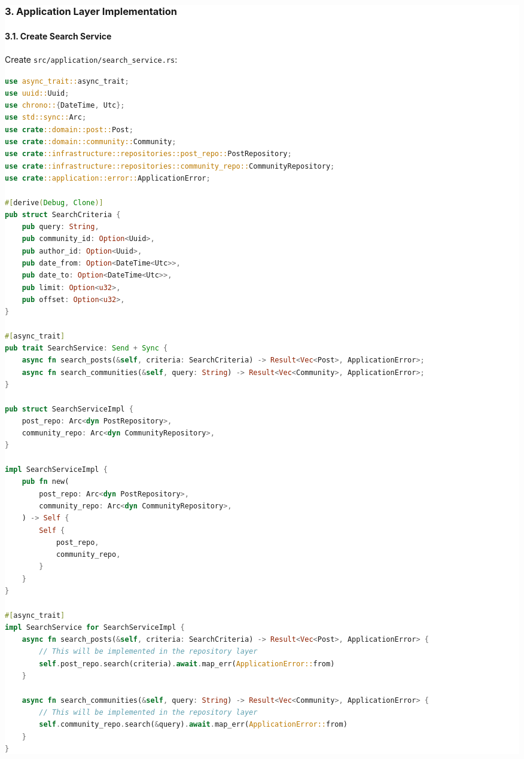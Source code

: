 ### 3. Application Layer Implementation

#### 3.1. Create Search Service
Create `src/application/search_service.rs`:

```rust
use async_trait::async_trait;
use uuid::Uuid;
use chrono::{DateTime, Utc};
use std::sync::Arc;
use crate::domain::post::Post;
use crate::domain::community::Community;
use crate::infrastructure::repositories::post_repo::PostRepository;
use crate::infrastructure::repositories::community_repo::CommunityRepository;
use crate::application::error::ApplicationError;

#[derive(Debug, Clone)]
pub struct SearchCriteria {
    pub query: String,
    pub community_id: Option<Uuid>,
    pub author_id: Option<Uuid>,
    pub date_from: Option<DateTime<Utc>>,
    pub date_to: Option<DateTime<Utc>>,
    pub limit: Option<u32>,
    pub offset: Option<u32>,
}

#[async_trait]
pub trait SearchService: Send + Sync {
    async fn search_posts(&self, criteria: SearchCriteria) -> Result<Vec<Post>, ApplicationError>;
    async fn search_communities(&self, query: String) -> Result<Vec<Community>, ApplicationError>;
}

pub struct SearchServiceImpl {
    post_repo: Arc<dyn PostRepository>,
    community_repo: Arc<dyn CommunityRepository>,
}

impl SearchServiceImpl {
    pub fn new(
        post_repo: Arc<dyn PostRepository>,
        community_repo: Arc<dyn CommunityRepository>,
    ) -> Self {
        Self {
            post_repo,
            community_repo,
        }
    }
}

#[async_trait]
impl SearchService for SearchServiceImpl {
    async fn search_posts(&self, criteria: SearchCriteria) -> Result<Vec<Post>, ApplicationError> {
        // This will be implemented in the repository layer
        self.post_repo.search(criteria).await.map_err(ApplicationError::from)
    }
    
    async fn search_communities(&self, query: String) -> Result<Vec<Community>, ApplicationError> {
        // This will be implemented in the repository layer
        self.community_repo.search(&query).await.map_err(ApplicationError::from)
    }
}
```

